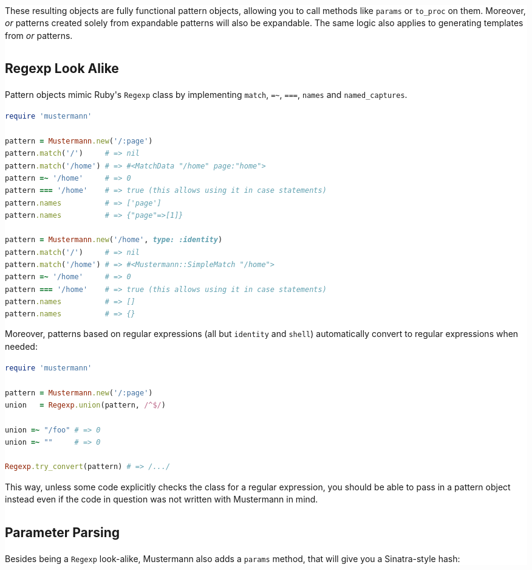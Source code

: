 These resulting objects are fully functional pattern objects, allowing you to call methods like `params` or `to_proc` on them. Moreover, *or* patterns created solely from expandable patterns will also be expandable. The same logic also applies to generating templates from *or* patterns.

<a name="-regexp-look-alike"></a>
## Regexp Look Alike

Pattern objects mimic Ruby's `Regexp` class by implementing `match`, `=~`, `===`, `names` and `named_captures`.

``` ruby
require 'mustermann'

pattern = Mustermann.new('/:page')
pattern.match('/')     # => nil
pattern.match('/home') # => #<MatchData "/home" page:"home">
pattern =~ '/home'     # => 0
pattern === '/home'    # => true (this allows using it in case statements)
pattern.names          # => ['page']
pattern.names          # => {"page"=>[1]}

pattern = Mustermann.new('/home', type: :identity)
pattern.match('/')     # => nil
pattern.match('/home') # => #<Mustermann::SimpleMatch "/home">
pattern =~ '/home'     # => 0
pattern === '/home'    # => true (this allows using it in case statements)
pattern.names          # => []
pattern.names          # => {}
```

Moreover, patterns based on regular expressions (all but `identity` and `shell`) automatically convert to regular expressions when needed:

``` ruby
require 'mustermann'

pattern = Mustermann.new('/:page')
union   = Regexp.union(pattern, /^$/)

union =~ "/foo" # => 0
union =~ ""     # => 0

Regexp.try_convert(pattern) # => /.../
```

This way, unless some code explicitly checks the class for a regular expression, you should be able to pass in a pattern object instead even if the code in question was not written with Mustermann in mind.

<a name="-parameter-parsing"></a>
## Parameter Parsing

Besides being a `Regexp` look-alike, Mustermann also adds a `params` method, that will give you a Sinatra-style hash:
